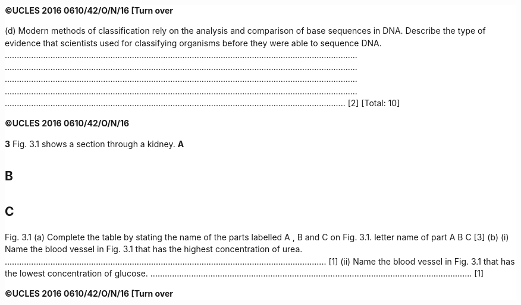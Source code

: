 
**©UCLES 2016 0610/42/O/N/16 [Turn over** 

 (d) Modern methods of classification rely on the analysis and comparison of base sequences in DNA. Describe the type of evidence that scientists used for classifying organisms before they were able to sequence DNA. ................................................................................................................................................... ................................................................................................................................................... ................................................................................................................................................... ................................................................................................................................................... .............................................................................................................................................. [2] [Total: 10] 


**©UCLES 2016 0610/42/O/N/16** 

**3** Fig. 3.1 shows a section through a kidney. **A** 

## B 

## C 

 Fig. 3.1 (a) Complete the table by stating the name of the parts labelled A , B and C on Fig. 3.1. letter name of part A B C [3] (b) (i) Name the blood vessel in Fig. 3.1 that has the highest concentration of urea. ...................................................................................................................................... [1] (ii) Name the blood vessel in Fig. 3.1 that has the lowest concentration of glucose. ...................................................................................................................................... [1] 


**©UCLES 2016 0610/42/O/N/16 [Turn over** 
